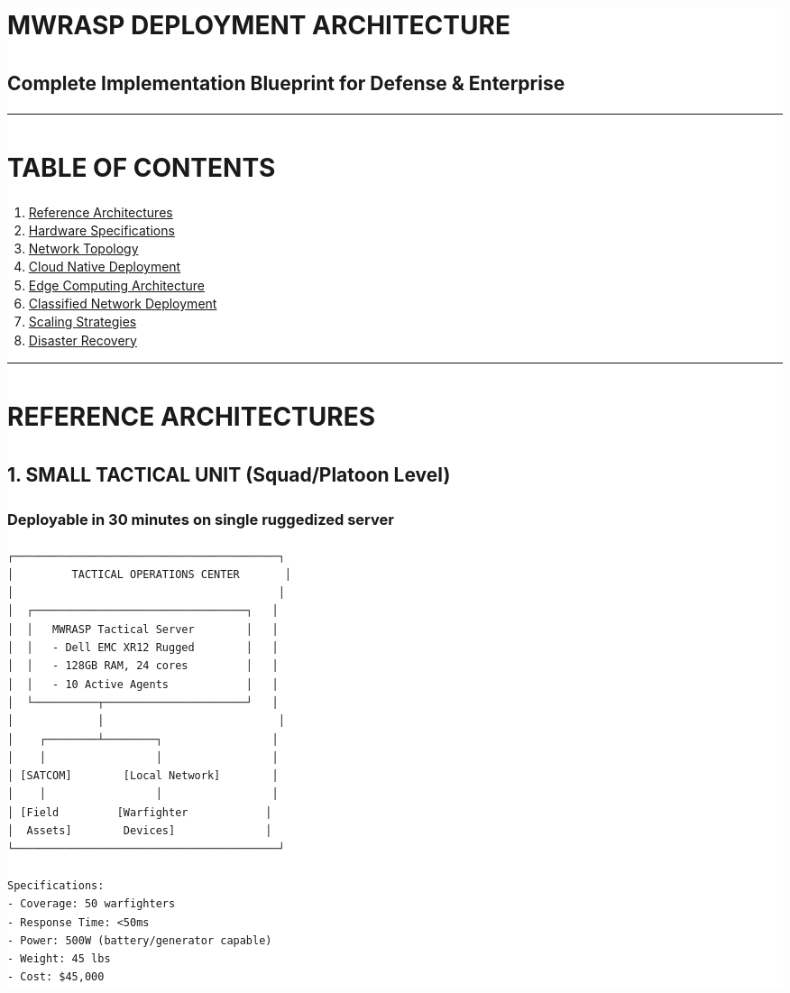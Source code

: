 # MWRASP DEPLOYMENT ARCHITECTURE
## Complete Implementation Blueprint for Defense & Enterprise

---

# TABLE OF CONTENTS
1. [Reference Architectures](#reference-architectures)
2. [Hardware Specifications](#hardware-specifications)
3. [Network Topology](#network-topology)
4. [Cloud Native Deployment](#cloud-native-deployment)
5. [Edge Computing Architecture](#edge-computing-architecture)
6. [Classified Network Deployment](#classified-network-deployment)
7. [Scaling Strategies](#scaling-strategies)
8. [Disaster Recovery](#disaster-recovery)

---

# REFERENCE ARCHITECTURES

## 1. SMALL TACTICAL UNIT (Squad/Platoon Level)
### Deployable in 30 minutes on single ruggedized server

```
┌─────────────────────────────────────────┐
│         TACTICAL OPERATIONS CENTER       │
│                                         │
│  ┌─────────────────────────────────┐   │
│  │   MWRASP Tactical Server        │   │
│  │   - Dell EMC XR12 Rugged        │   │
│  │   - 128GB RAM, 24 cores         │   │
│  │   - 10 Active Agents            │   │
│  └──────────┬──────────────────────┘   │
│             │                           │
│    ┌────────┴────────┐                 │
│    │                 │                 │
│ [SATCOM]        [Local Network]        │
│    │                 │                 │
│ [Field         [Warfighter            │
│  Assets]        Devices]              │
└─────────────────────────────────────────┘

Specifications:
- Coverage: 50 warfighters
- Response Time: <50ms
- Power: 500W (battery/generator capable)
- Weight: 45 lbs
- Cost: $45,000
```
